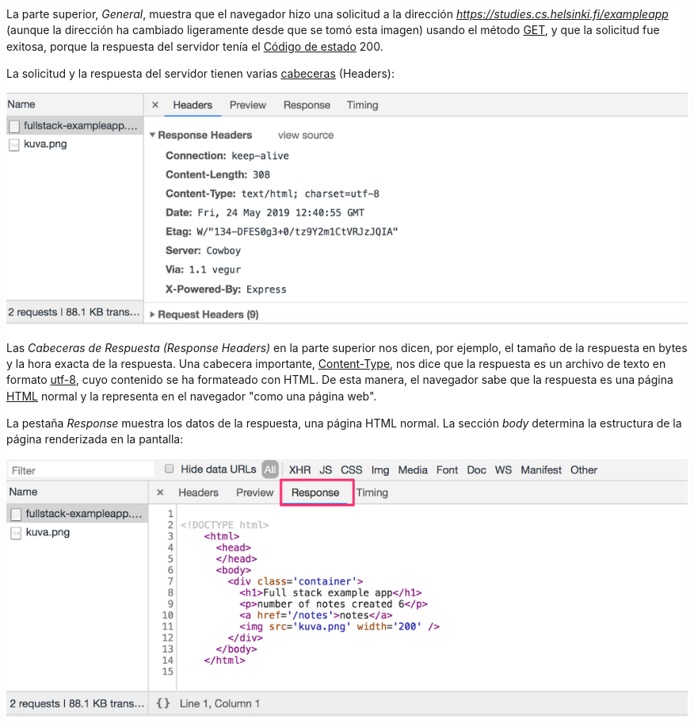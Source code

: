 La parte superior, _General_, muestra que el navegador hizo una solicitud a la dirección _https://studies.cs.helsinki.fi/exampleapp_ (aunque la dirección ha cambiado ligeramente desde que se tomó esta imagen) usando el método [GET](https://developer.mozilla.org/es/docs/Web/HTTP/Methods/GET), y que la solicitud fue exitosa, porque la respuesta del servidor tenía el [Código de estado](https://es.wikipedia.org/wiki/Anexo:C%C3%B3digos_de_estado_HTTP) 200.

La solicitud y la respuesta del servidor tienen varias [cabeceras](https://es.wikipedia.org/wiki/Anexo:Cabeceras_HTTP) (Headers):

![](../../images/0/4e.png)

Las _Cabeceras de Respuesta (Response Headers)_ en la parte superior nos dicen, por ejemplo, el tamaño de la respuesta en bytes y la hora exacta de la respuesta. Una cabecera importante, [Content-Type](https://developer.mozilla.org/es/docs/Web/HTTP/Headers/Content-Type), nos dice que la respuesta es un archivo de texto en formato [utf-8](https://es.wikipedia.org/wiki/UTF-8), cuyo contenido se ha formateado con HTML. De esta manera, el navegador sabe que la respuesta es una página [HTML](https://es.wikipedia.org/wiki/HTML) normal y la representa en el navegador "como una página web".

La pestaña _Response_ muestra los datos de la respuesta, una página HTML normal. La sección _body_ determina la estructura de la página renderizada en la pantalla:

![](../../images/0/5e.png)
